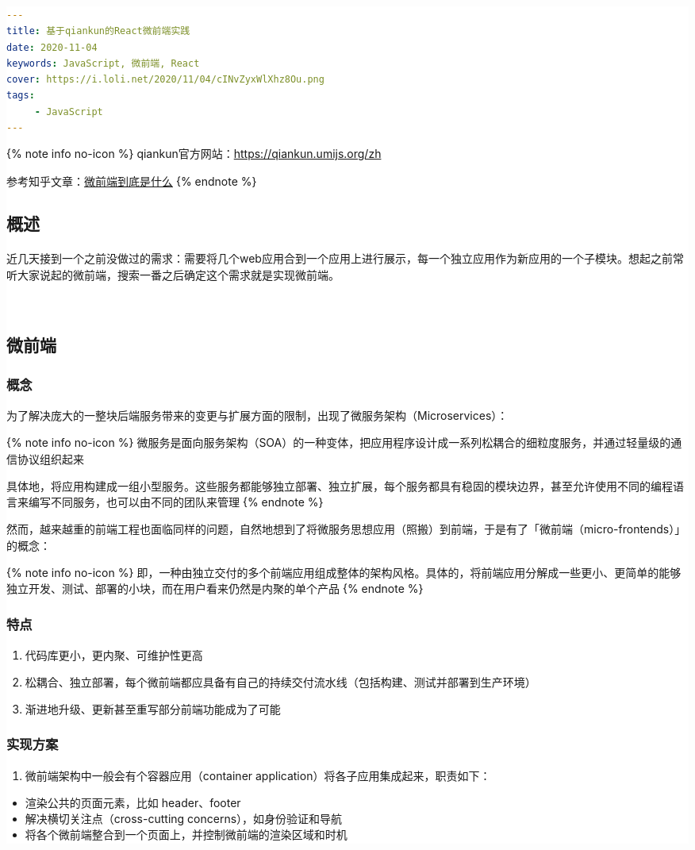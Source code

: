 ```yaml
---
title: 基于qiankun的React微前端实践
date: 2020-11-04
keywords: JavaScript, 微前端, React
cover: https://i.loli.net/2020/11/04/cINvZyxWlXhz8Ou.png
tags:
     - JavaScript
---
```



{% note info no-icon %}
qiankun官方网站：https://qiankun.umijs.org/zh

参考知乎文章：[微前端到底是什么](https://zhuanlan.zhihu.com/p/96464401)
{% endnote %}

## 概述

近几天接到一个之前没做过的需求：需要将几个web应用合到一个应用上进行展示，每一个独立应用作为新应用的一个子模块。想起之前常听大家说起的微前端，搜索一番之后确定这个需求就是实现微前端。

<br/>


## 微前端

### 概念

为了解决庞大的一整块后端服务带来的变更与扩展方面的限制，出现了微服务架构（Microservices）：

{% note info no-icon %}
微服务是面向服务架构（SOA）的一种变体，把应用程序设计成一系列松耦合的细粒度服务，并通过轻量级的通信协议组织起来

具体地，将应用构建成一组小型服务。这些服务都能够独立部署、独立扩展，每个服务都具有稳固的模块边界，甚至允许使用不同的编程语言来编写不同服务，也可以由不同的团队来管理
{% endnote %}

然而，越来越重的前端工程也面临同样的问题，自然地想到了将微服务思想应用（照搬）到前端，于是有了「微前端（micro-frontends）」的概念：

{% note info no-icon %}
即，一种由独立交付的多个前端应用组成整体的架构风格。具体的，将前端应用分解成一些更小、更简单的能够独立开发、测试、部署的小块，而在用户看来仍然是内聚的单个产品
{% endnote %}


### 特点

1. 代码库更小，更内聚、可维护性更高

2. 松耦合、独立部署，每个微前端都应具备有自己的持续交付流水线（包括构建、测试并部署到生产环境）

3. 渐进地升级、更新甚至重写部分前端功能成为了可能


### 实现方案

1. 微前端架构中一般会有个容器应用（container application）将各子应用集成起来，职责如下：
 - 渲染公共的页面元素，比如 header、footer
 - 解决横切关注点（cross-cutting concerns），如身份验证和导航
 - 将各个微前端整合到一个页面上，并控制微前端的渲染区域和时机
